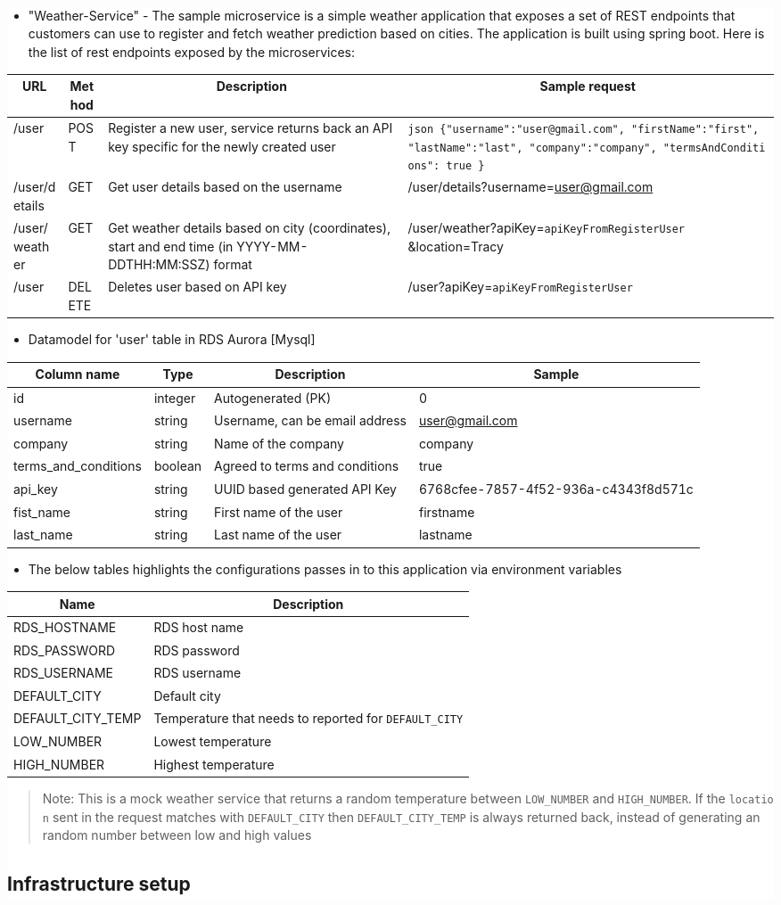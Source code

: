 * "Weather-Service" - The sample microservice is a simple weather application that exposes a set of REST endpoints that customers can use to register and fetch weather prediction based on cities. The application is built using spring boot. Here is the list of rest endpoints exposed by the microservices:

| URL  | Method | Description | Sample request |
| ------------- | ------------- | ----| --- |
| /user | POST | Register a new user, service returns back an API key specific for the newly created user | ```json {"username":"user@gmail.com", "firstName":"first", "lastName":"last", "company":"company", "termsAndConditions": true }```|
| /user/details | GET | Get user details based on the username | /user/details?username=user@gmail.com |
| /user/weather | GET | Get weather details based on city (coordinates), start and end time (in YYYY-MM-DDTHH:MM:SSZ) format | /user/weather?apiKey=`apiKeyFromRegisterUser`&location=Tracy |
| /user | DELETE | Deletes user based on API key | /user?apiKey=`apiKeyFromRegisterUser` |

* Datamodel for 'user' table in RDS Aurora [Mysql]

| Column name  | Type | Description | Sample |
| ------------- | ------------- | ----| ---- |
| id | integer | Autogenerated (PK) | 0 |
| username | string | Username, can be email address | user@gmail.com |
| company | string | Name of the company | company |
| terms_and_conditions | boolean | Agreed to terms and conditions | true |
| api_key | string | UUID based generated API Key | 6768cfee-7857-4f52-936a-c4343f8d571c |
| fist_name | string | First name of the user | firstname |
| last_name | string | Last name of the user | lastname |

* The below tables highlights the configurations passes in to this application via environment variables

| Name | Description |
|------|-------------|
| RDS_HOSTNAME | RDS host name |
| RDS_PASSWORD | RDS password |
| RDS_USERNAME | RDS username |
| DEFAULT_CITY | Default city |
| DEFAULT_CITY_TEMP | Temperature that needs to reported for `DEFAULT_CITY` |
| LOW_NUMBER | Lowest temperature |
| HIGH_NUMBER | Highest temperature |

> Note: This is a mock weather service that returns a random temperature between `LOW_NUMBER` and `HIGH_NUMBER`. If the `location` sent in the request matches with `DEFAULT_CITY` then `DEFAULT_CITY_TEMP` is always returned back, instead of generating an random number between low and high values

## Infrastructure setup
